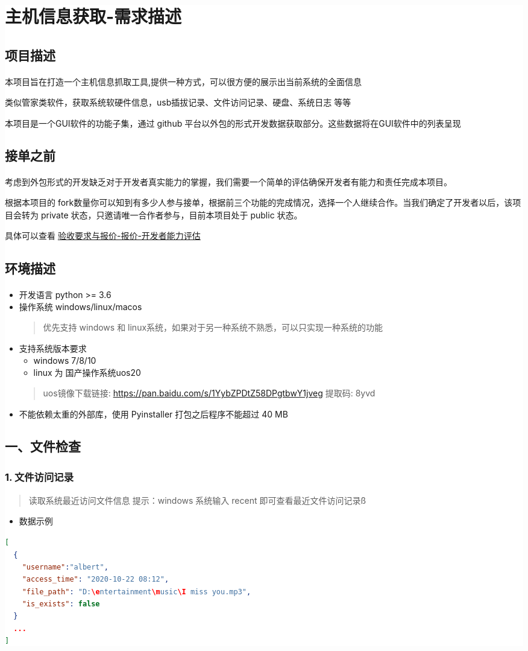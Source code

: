 # 主机信息获取-需求描述

## 项目描述

本项目旨在打造一个主机信息抓取工具,提供一种方式，可以很方便的展示出当前系统的全面信息

类似管家类软件，获取系统软硬件信息，usb插拔记录、文件访问记录、硬盘、系统日志 等等

本项目是一个GUI软件的功能子集，通过 github
平台以外包的形式开发数据获取部分。这些数据将在GUI软件中的列表呈现

## 接单之前

考虑到外包形式的开发缺乏对于开发者真实能力的掌握，我们需要一个简单的评估确保开发者有能力和责任完成本项目。

根据本项目的 fork数量你可以知到有多少人参与接单，根据前三个功能的完成情况，选择一个人继续合作。当我们确定了开发者以后，该项目会转为 private 状态，只邀请唯一合作者参与，目前本项目处于 public 状态。

具体可以查看 [验收要求与报价-报价-开发者能力评估](https://www.jianguoyun.com/p/DZ9L1q0Qqt_JBxi4wMcD)


## 环境描述

- 开发语言 python >= 3.6
- 操作系统 windows/linux/macos
    > 优先支持 windows 和 linux系统，如果对于另一种系统不熟悉，可以只实现一种系统的功能
- 支持系统版本要求
    - windows 7/8/10
    - linux 为 国产操作系统uos20 
    > uos镜像下载链接: https://pan.baidu.com/s/1YybZPDtZ58DPgtbwY1jveg 提取码: 8yvd 
- 不能依赖太重的外部库，使用 Pyinstaller 打包之后程序不能超过 40 MB


## 一、文件检查

### 1. 文件访问记录

>读取系统最近访问文件信息
提示：windows 系统输入 recent 即可查看最近文件访问记录ß

- 数据示例 
```json
[
  {
    "username":"albert",
    "access_time": "2020-10-22 08:12",
    "file_path": "D:\entertainment\music\I miss you.mp3",
    "is_exists": false
  }
  ...
]
```
